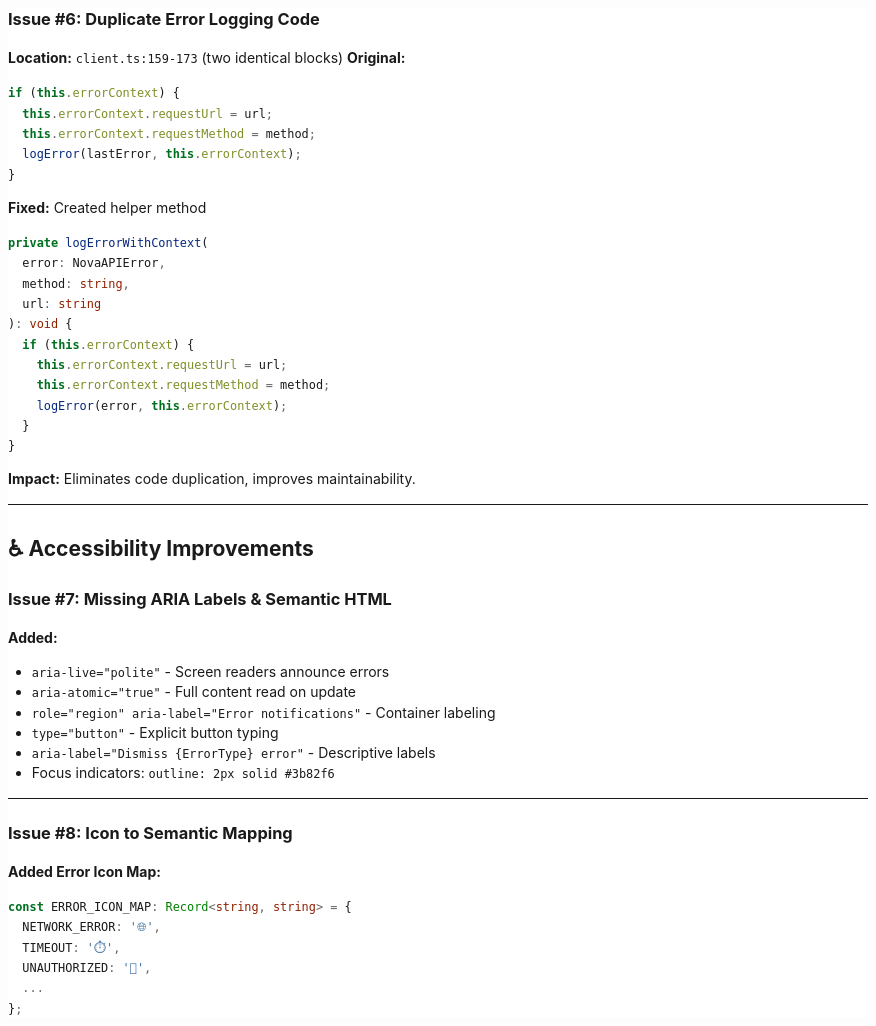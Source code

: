 
### Issue #6: Duplicate Error Logging Code

**Location:** `client.ts:159-173` (two identical blocks)
**Original:**
```typescript
if (this.errorContext) {
  this.errorContext.requestUrl = url;
  this.errorContext.requestMethod = method;
  logError(lastError, this.errorContext);
}
```

**Fixed:** Created helper method
```typescript
private logErrorWithContext(
  error: NovaAPIError,
  method: string,
  url: string
): void {
  if (this.errorContext) {
    this.errorContext.requestUrl = url;
    this.errorContext.requestMethod = method;
    logError(error, this.errorContext);
  }
}
```

**Impact:** Eliminates code duplication, improves maintainability.

---

## ♿ Accessibility Improvements

### Issue #7: Missing ARIA Labels & Semantic HTML

**Added:**
- `aria-live="polite"` - Screen readers announce errors
- `aria-atomic="true"` - Full content read on update
- `role="region" aria-label="Error notifications"` - Container labeling
- `type="button"` - Explicit button typing
- `aria-label="Dismiss {ErrorType} error"` - Descriptive labels
- Focus indicators: `outline: 2px solid #3b82f6`

---

### Issue #8: Icon to Semantic Mapping

**Added Error Icon Map:**
```typescript
const ERROR_ICON_MAP: Record<string, string> = {
  NETWORK_ERROR: '🌐',
  TIMEOUT: '⏱️',
  UNAUTHORIZED: '🔐',
  ...
};
```
